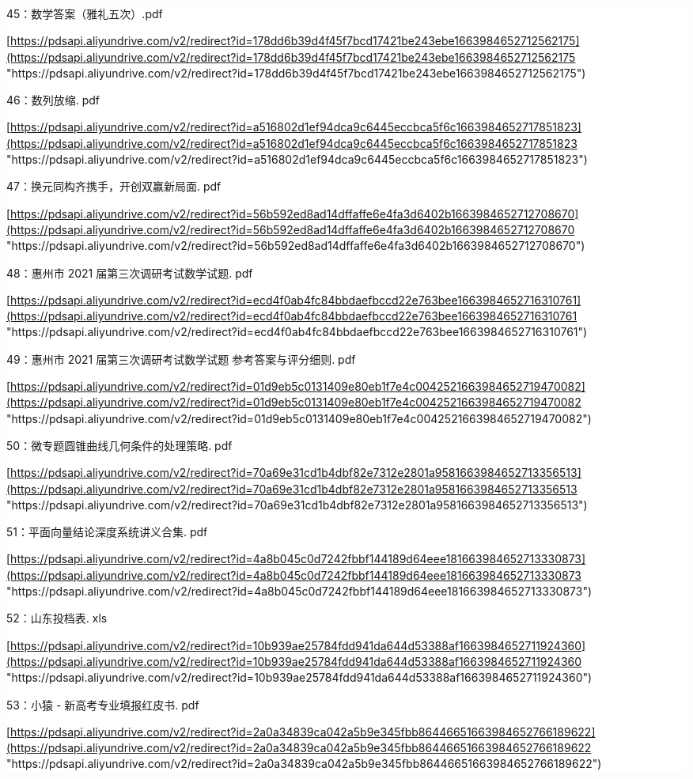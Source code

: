 45：数学答案（雅礼五次）.pdf

[https://pdsapi.aliyundrive.com/v2/redirect?id=178dd6b39d4f45f7bcd17421be243ebe1663984652712562175](https://pdsapi.aliyundrive.com/v2/redirect?id=178dd6b39d4f45f7bcd17421be243ebe1663984652712562175 "https&#x3A;//pdsapi.aliyundrive.com/v2/redirect?id=178dd6b39d4f45f7bcd17421be243ebe1663984652712562175")

46：数列放缩. pdf

[https://pdsapi.aliyundrive.com/v2/redirect?id=a516802d1ef94dca9c6445eccbca5f6c1663984652717851823](https://pdsapi.aliyundrive.com/v2/redirect?id=a516802d1ef94dca9c6445eccbca5f6c1663984652717851823 "https&#x3A;//pdsapi.aliyundrive.com/v2/redirect?id=a516802d1ef94dca9c6445eccbca5f6c1663984652717851823")

47：换元同构齐携手，开创双赢新局面. pdf

[https://pdsapi.aliyundrive.com/v2/redirect?id=56b592ed8ad14dffaffe6e4fa3d6402b1663984652712708670](https://pdsapi.aliyundrive.com/v2/redirect?id=56b592ed8ad14dffaffe6e4fa3d6402b1663984652712708670 "https&#x3A;//pdsapi.aliyundrive.com/v2/redirect?id=56b592ed8ad14dffaffe6e4fa3d6402b1663984652712708670")

48：惠州市 2021 届第三次调研考试数学试题. pdf

[https://pdsapi.aliyundrive.com/v2/redirect?id=ecd4f0ab4fc84bbdaefbccd22e763bee1663984652716310761](https://pdsapi.aliyundrive.com/v2/redirect?id=ecd4f0ab4fc84bbdaefbccd22e763bee1663984652716310761 "https&#x3A;//pdsapi.aliyundrive.com/v2/redirect?id=ecd4f0ab4fc84bbdaefbccd22e763bee1663984652716310761")

49：惠州市 2021 届第三次调研考试数学试题 参考答案与评分细则. pdf

[https://pdsapi.aliyundrive.com/v2/redirect?id=01d9eb5c0131409e80eb1f7e4c0042521663984652719470082](https://pdsapi.aliyundrive.com/v2/redirect?id=01d9eb5c0131409e80eb1f7e4c0042521663984652719470082 "https&#x3A;//pdsapi.aliyundrive.com/v2/redirect?id=01d9eb5c0131409e80eb1f7e4c0042521663984652719470082")

50：微专题圆锥曲线几何条件的处理策略. pdf

[https://pdsapi.aliyundrive.com/v2/redirect?id=70a69e31cd1b4dbf82e7312e2801a9581663984652713356513](https://pdsapi.aliyundrive.com/v2/redirect?id=70a69e31cd1b4dbf82e7312e2801a9581663984652713356513 "https&#x3A;//pdsapi.aliyundrive.com/v2/redirect?id=70a69e31cd1b4dbf82e7312e2801a9581663984652713356513")

51：平面向量结论深度系统讲义合集. pdf

[https://pdsapi.aliyundrive.com/v2/redirect?id=4a8b045c0d7242fbbf144189d64eee181663984652713330873](https://pdsapi.aliyundrive.com/v2/redirect?id=4a8b045c0d7242fbbf144189d64eee181663984652713330873 "https&#x3A;//pdsapi.aliyundrive.com/v2/redirect?id=4a8b045c0d7242fbbf144189d64eee181663984652713330873")

52：山东投档表. xls

[https://pdsapi.aliyundrive.com/v2/redirect?id=10b939ae25784fdd941da644d53388af1663984652711924360](https://pdsapi.aliyundrive.com/v2/redirect?id=10b939ae25784fdd941da644d53388af1663984652711924360 "https&#x3A;//pdsapi.aliyundrive.com/v2/redirect?id=10b939ae25784fdd941da644d53388af1663984652711924360")

53：小猿 - 新高考专业填报红皮书. pdf

[https://pdsapi.aliyundrive.com/v2/redirect?id=2a0a34839ca042a5b9e345fbb86446651663984652766189622](https://pdsapi.aliyundrive.com/v2/redirect?id=2a0a34839ca042a5b9e345fbb86446651663984652766189622 "https&#x3A;//pdsapi.aliyundrive.com/v2/redirect?id=2a0a34839ca042a5b9e345fbb86446651663984652766189622")
